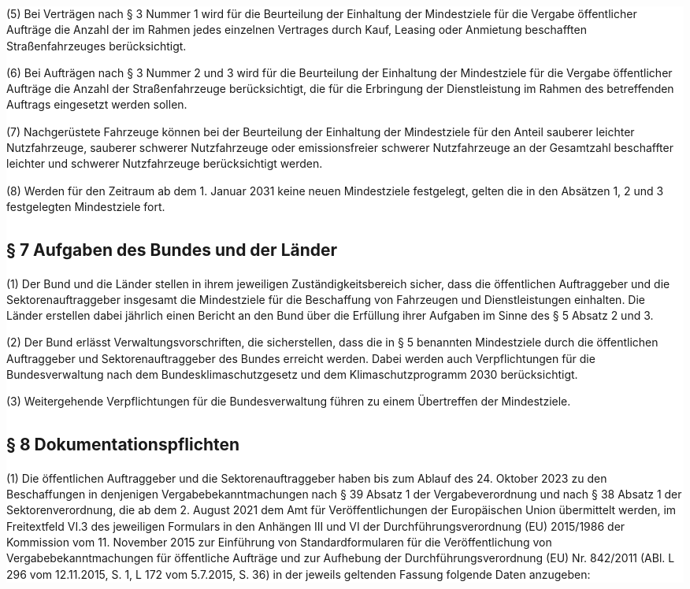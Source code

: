 (5) Bei Verträgen nach § 3 Nummer 1 wird für die Beurteilung der
Einhaltung der Mindestziele für die Vergabe öffentlicher Aufträge die
Anzahl der im Rahmen jedes einzelnen Vertrages durch Kauf, Leasing
oder Anmietung beschafften Straßenfahrzeuges berücksichtigt.

(6) Bei Aufträgen nach § 3 Nummer 2 und 3 wird für die Beurteilung der
Einhaltung der Mindestziele für die Vergabe öffentlicher Aufträge die
Anzahl der Straßenfahrzeuge berücksichtigt, die für die Erbringung der
Dienstleistung im Rahmen des betreffenden Auftrags eingesetzt werden
sollen.

(7) Nachgerüstete Fahrzeuge können bei der Beurteilung der Einhaltung
der Mindestziele für den Anteil sauberer leichter Nutzfahrzeuge,
sauberer schwerer Nutzfahrzeuge oder emissionsfreier schwerer
Nutzfahrzeuge an der Gesamtzahl beschaffter leichter und schwerer
Nutzfahrzeuge berücksichtigt werden.

(8) Werden für den Zeitraum ab dem 1. Januar 2031 keine neuen
Mindestziele festgelegt, gelten die in den Absätzen 1, 2 und 3
festgelegten Mindestziele fort.


## § 7 Aufgaben des Bundes und der Länder

(1) Der Bund und die Länder stellen in ihrem jeweiligen
Zuständigkeitsbereich sicher, dass die öffentlichen Auftraggeber und
die Sektorenauftraggeber insgesamt die Mindestziele für die
Beschaffung von Fahrzeugen und Dienstleistungen einhalten. Die Länder
erstellen dabei jährlich einen Bericht an den Bund über die Erfüllung
ihrer Aufgaben im Sinne des § 5 Absatz 2 und 3.

(2) Der Bund erlässt Verwaltungsvorschriften, die sicherstellen, dass
die in § 5 benannten Mindestziele durch die öffentlichen Auftraggeber
und Sektorenauftraggeber des Bundes erreicht werden. Dabei werden auch
Verpflichtungen für die Bundesverwaltung nach dem
Bundesklimaschutzgesetz und dem Klimaschutzprogramm 2030
berücksichtigt.

(3) Weitergehende Verpflichtungen für die Bundesverwaltung führen zu
einem Übertreffen der Mindestziele.


## § 8 Dokumentationspflichten

(1) Die öffentlichen Auftraggeber und die Sektorenauftraggeber haben
bis zum Ablauf des 24. Oktober 2023 zu den Beschaffungen in denjenigen
Vergabebekanntmachungen nach § 39 Absatz 1 der Vergabeverordnung und
nach § 38 Absatz 1 der Sektorenverordnung, die ab dem 2. August 2021
dem Amt für Veröffentlichungen der Europäischen Union übermittelt
werden, im Freitextfeld VI.3 des jeweiligen Formulars in den Anhängen
III und VI der Durchführungsverordnung (EU) 2015/1986 der Kommission
vom 11. November 2015 zur Einführung von Standardformularen für die
Veröffentlichung von Vergabebekanntmachungen für öffentliche Aufträge
und zur Aufhebung der Durchführungsverordnung (EU) Nr. 842/2011 (ABl.
L 296 vom 12.11.2015, S. 1, L 172 vom 5.7.2015, S. 36) in der jeweils
geltenden Fassung folgende Daten anzugeben:
